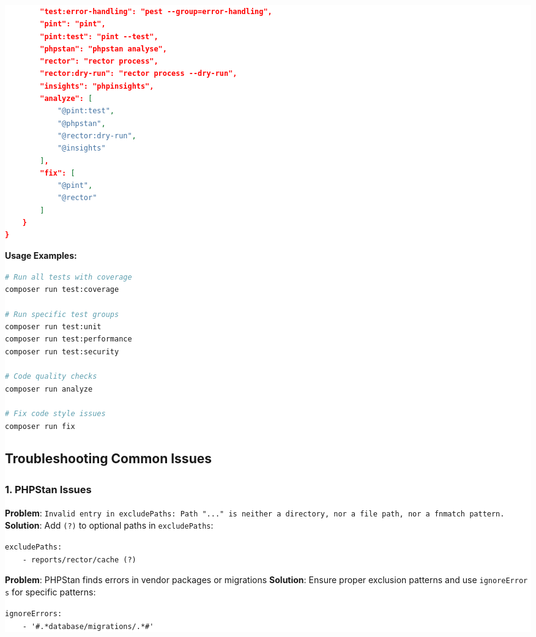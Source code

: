 ```json
        "test:error-handling": "pest --group=error-handling",
        "pint": "pint",
        "pint:test": "pint --test",
        "phpstan": "phpstan analyse",
        "rector": "rector process",
        "rector:dry-run": "rector process --dry-run",
        "insights": "phpinsights",
        "analyze": [
            "@pint:test",
            "@phpstan",
            "@rector:dry-run",
            "@insights"
        ],
        "fix": [
            "@pint",
            "@rector"
        ]
    }
}
```

**Usage Examples:**
```bash
# Run all tests with coverage
composer run test:coverage

# Run specific test groups
composer run test:unit
composer run test:performance
composer run test:security

# Code quality checks
composer run analyze

# Fix code style issues
composer run fix
```

## Troubleshooting Common Issues

### 1. PHPStan Issues

**Problem**: `Invalid entry in excludePaths: Path "..." is neither a directory, nor a file path, nor a fnmatch pattern.`
**Solution**: Add `(?)` to optional paths in `excludePaths`:
```neon
excludePaths:
    - reports/rector/cache (?)
```

**Problem**: PHPStan finds errors in vendor packages or migrations
**Solution**: Ensure proper exclusion patterns and use `ignoreErrors` for specific patterns:
```neon
ignoreErrors:
    - '#.*database/migrations/.*#'
```
